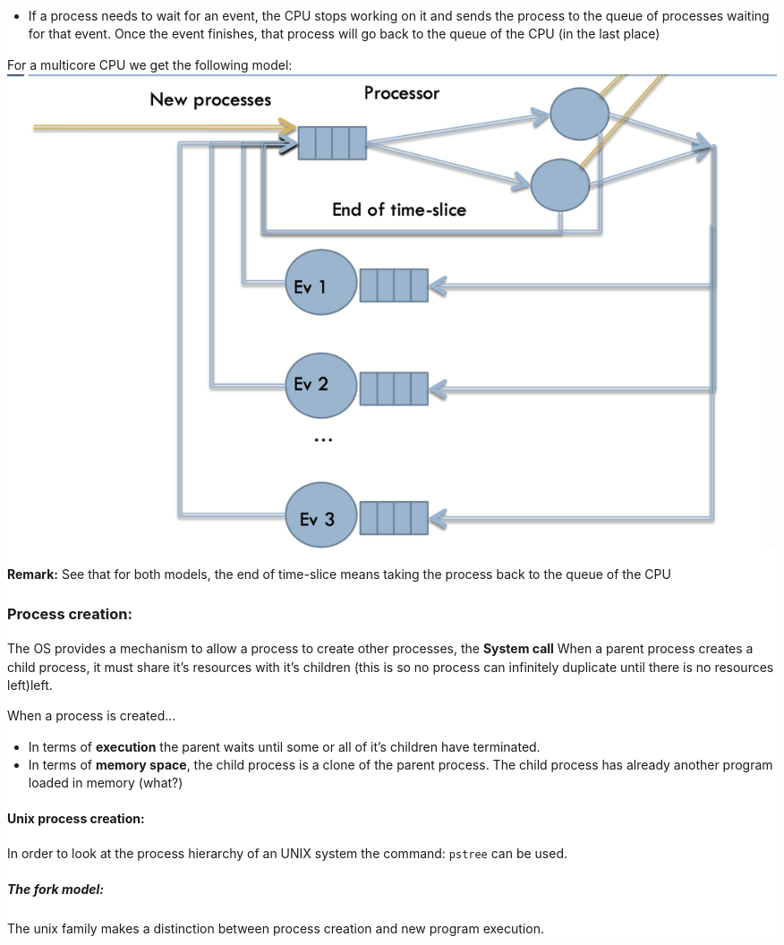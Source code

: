+ If a process needs to wait for an event, the CPU stops working on it and sends the process to the queue of processes waiting for that event. Once the event finishes, that process will go back to the queue of the CPU (in the last place)

For a multicore CPU we get the following model: 
![400](../99%20-%20Meta/0.%20Attachments/Screenshot%202024-04-11%20at%2013.50.55.png)

**Remark:** See that for both models, the end of time-slice means taking the process back to the queue of the CPU

### Process creation: 

The OS provides a mechanism to allow a process to create other processes, the **System call** 
When a parent process creates a child process, it must share it’s resources with it’s children (this is so no process can infinitely duplicate until there is no resources left)left. 

When a process is created…
+ In terms of **execution** the parent waits until some or all of it’s children have terminated.
+ In terms of **memory space**, the child process is a clone of the parent process. The child process has already another program loaded in memory (what?)
#### Unix process creation:
In order to look at the process hierarchy of an UNIX system the command: `pstree` can be used. 
##### The fork model:
The unix family makes a distinction between process creation and new program execution. 
